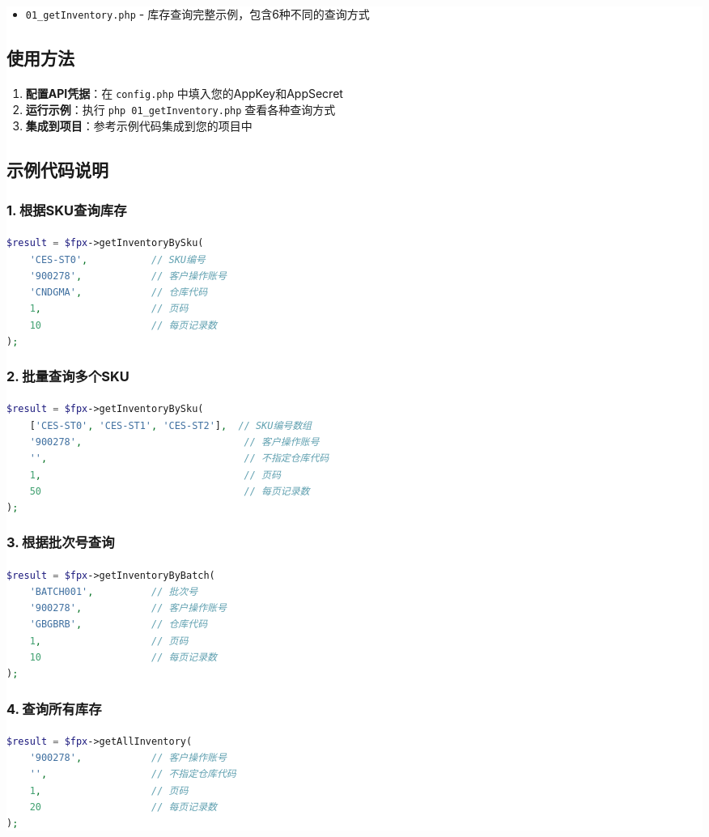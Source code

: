 - `01_getInventory.php` - 库存查询完整示例，包含6种不同的查询方式

## 使用方法

1. **配置API凭据**：在 `config.php` 中填入您的AppKey和AppSecret
2. **运行示例**：执行 `php 01_getInventory.php` 查看各种查询方式
3. **集成到项目**：参考示例代码集成到您的项目中

## 示例代码说明

### 1. 根据SKU查询库存
```php
$result = $fpx->getInventoryBySku(
    'CES-ST0',           // SKU编号
    '900278',            // 客户操作账号
    'CNDGMA',            // 仓库代码
    1,                   // 页码
    10                   // 每页记录数
);
```

### 2. 批量查询多个SKU
```php
$result = $fpx->getInventoryBySku(
    ['CES-ST0', 'CES-ST1', 'CES-ST2'],  // SKU编号数组
    '900278',                            // 客户操作账号
    '',                                  // 不指定仓库代码
    1,                                   // 页码
    50                                   // 每页记录数
);
```

### 3. 根据批次号查询
```php
$result = $fpx->getInventoryByBatch(
    'BATCH001',          // 批次号
    '900278',            // 客户操作账号
    'GBGBRB',            // 仓库代码
    1,                   // 页码
    10                   // 每页记录数
);
```

### 4. 查询所有库存
```php
$result = $fpx->getAllInventory(
    '900278',            // 客户操作账号
    '',                  // 不指定仓库代码
    1,                   // 页码
    20                   // 每页记录数
);
```
